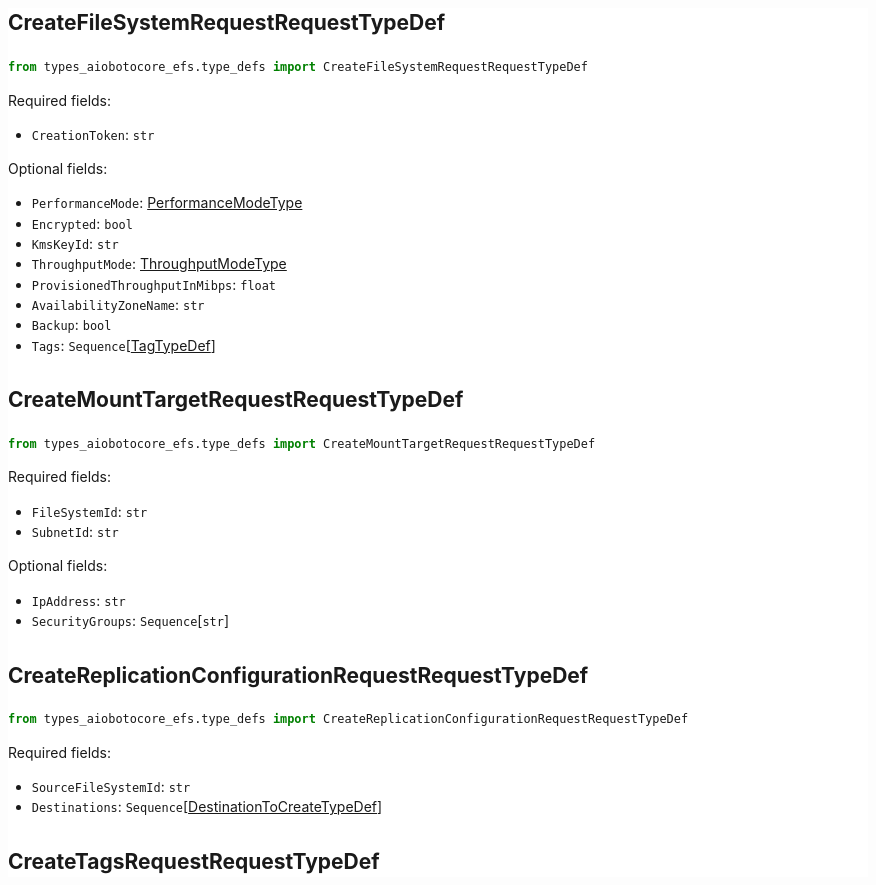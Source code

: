 ## CreateFileSystemRequestRequestTypeDef

```python
from types_aiobotocore_efs.type_defs import CreateFileSystemRequestRequestTypeDef
```

Required fields:

- `CreationToken`: `str`

Optional fields:

- `PerformanceMode`: [PerformanceModeType](./literals.md#performancemodetype)
- `Encrypted`: `bool`
- `KmsKeyId`: `str`
- `ThroughputMode`: [ThroughputModeType](./literals.md#throughputmodetype)
- `ProvisionedThroughputInMibps`: `float`
- `AvailabilityZoneName`: `str`
- `Backup`: `bool`
- `Tags`: `Sequence`\[[TagTypeDef](./type_defs.md#tagtypedef)\]

<a id="createmounttargetrequestrequesttypedef"></a>

## CreateMountTargetRequestRequestTypeDef

```python
from types_aiobotocore_efs.type_defs import CreateMountTargetRequestRequestTypeDef
```

Required fields:

- `FileSystemId`: `str`
- `SubnetId`: `str`

Optional fields:

- `IpAddress`: `str`
- `SecurityGroups`: `Sequence`\[`str`\]

<a id="createreplicationconfigurationrequestrequesttypedef"></a>

## CreateReplicationConfigurationRequestRequestTypeDef

```python
from types_aiobotocore_efs.type_defs import CreateReplicationConfigurationRequestRequestTypeDef
```

Required fields:

- `SourceFileSystemId`: `str`
- `Destinations`:
  `Sequence`\[[DestinationToCreateTypeDef](./type_defs.md#destinationtocreatetypedef)\]

<a id="createtagsrequestrequesttypedef"></a>

## CreateTagsRequestRequestTypeDef

